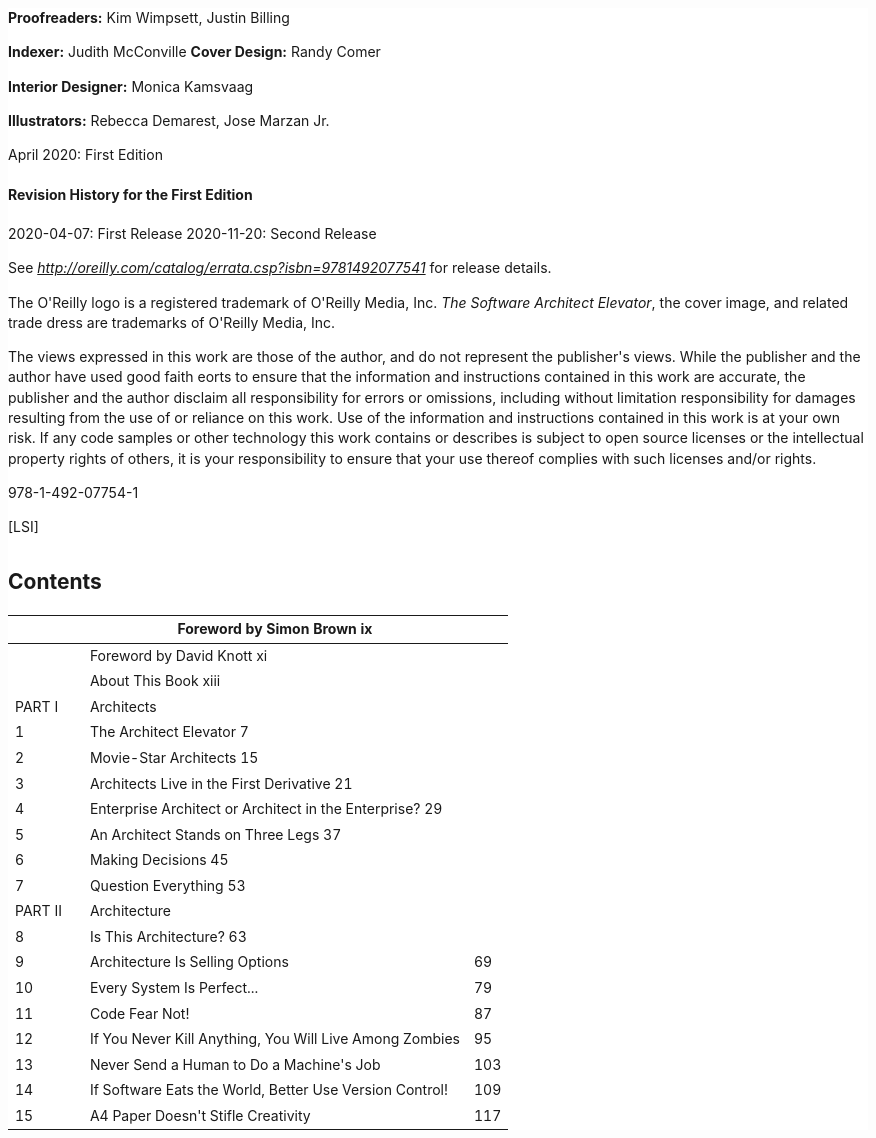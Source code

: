 **Proofreaders:** Kim Wimpsett, Justin Billing

**Indexer:** Judith McConville **Cover Design:** Randy Comer

**Interior Designer:** Monica Kamsvaag

**Illustrators:** Rebecca Demarest, Jose Marzan Jr.

April 2020: First Edition

#### **Revision History for the First Edition**

2020-04-07: First Release 2020-11-20: Second Release

See *<http://oreilly.com/catalog/errata.csp?isbn=9781492077541>* for release details.

The O'Reilly logo is a registered trademark of O'Reilly Media, Inc. *The Software Architect Elevator*, the cover image, and related trade dress are trademarks of O'Reilly Media, Inc.

The views expressed in this work are those of the author, and do not represent the publisher's views. While the publisher and the author have used good faith eorts to ensure that the information and instructions contained in this work are accurate, the publisher and the author disclaim all responsibility for errors or omissions, including without limitation responsibility for damages resulting from the use of or reliance on this work. Use of the information and instructions contained in this work is at your own risk. If any code samples or other technology this work contains or describes is subject to open source licenses or the intellectual property rights of others, it is your responsibility to ensure that your use thereof complies with such licenses and/or rights.

978-1-492-07754-1

[LSI]

## Contents

|                          |  | Foreword by Simon Brown ix                              |     |
|--------------------------|--|---------------------------------------------------------|-----|
|                          |  | Foreword by David Knott xi                              |     |
|                          |  | About This Book xiii                                    |     |
| PART I                   |  | Architects                                              |     |
| 1                        |  | The Architect Elevator 7                                |     |
| 2                        |  | Movie-Star Architects 15                                |     |
| 3                        |  | Architects Live in the First Derivative 21              |     |
| 4                        |  | Enterprise Architect or Architect in the Enterprise? 29 |     |
| 5                        |  | An Architect Stands on Three Legs 37                    |     |
| 6                        |  | Making Decisions 45                                     |     |
| 7                        |  | Question Everything 53                                  |     |
| PART II                  |  | Architecture                                            |     |
| 8                        |  | Is This Architecture? 63                                |     |
| 9                        |  | Architecture Is Selling Options                         | 69  |
| 10                       |  | Every System Is Perfect...                              | 79  |
| 11                       |  | Code Fear Not!                                          | 87  |
| 12                       |  | If You Never Kill Anything, You Will Live Among Zombies | 95  |
| 13                       |  | Never Send a Human to Do a Machine's Job                | 103 |
| 14                       |  | If Software Eats the World, Better Use Version Control! | 109 |
| 15                       |  | A4 Paper Doesn't Stifle Creativity                      | 117 |